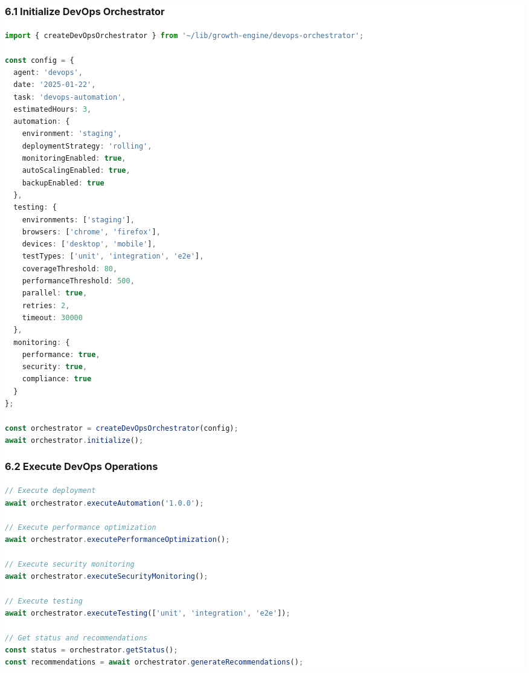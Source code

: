 ### 6.1 Initialize DevOps Orchestrator

```typescript
import { createDevOpsOrchestrator } from '~/lib/growth-engine/devops-orchestrator';

const config = {
  agent: 'devops',
  date: '2025-01-22',
  task: 'devops-automation',
  estimatedHours: 3,
  automation: {
    environment: 'staging',
    deploymentStrategy: 'rolling',
    monitoringEnabled: true,
    autoScalingEnabled: true,
    backupEnabled: true
  },
  testing: {
    environments: ['staging'],
    browsers: ['chrome', 'firefox'],
    devices: ['desktop', 'mobile'],
    testTypes: ['unit', 'integration', 'e2e'],
    coverageThreshold: 80,
    performanceThreshold: 500,
    parallel: true,
    retries: 2,
    timeout: 30000
  },
  monitoring: {
    performance: true,
    security: true,
    compliance: true
  }
};

const orchestrator = createDevOpsOrchestrator(config);
await orchestrator.initialize();
```

### 6.2 Execute DevOps Operations

```typescript
// Execute deployment
await orchestrator.executeAutomation('1.0.0');

// Execute performance optimization
await orchestrator.executePerformanceOptimization();

// Execute security monitoring
await orchestrator.executeSecurityMonitoring();

// Execute testing
await orchestrator.executeTesting(['unit', 'integration', 'e2e']);

// Get status and recommendations
const status = orchestrator.getStatus();
const recommendations = await orchestrator.generateRecommendations();
```
